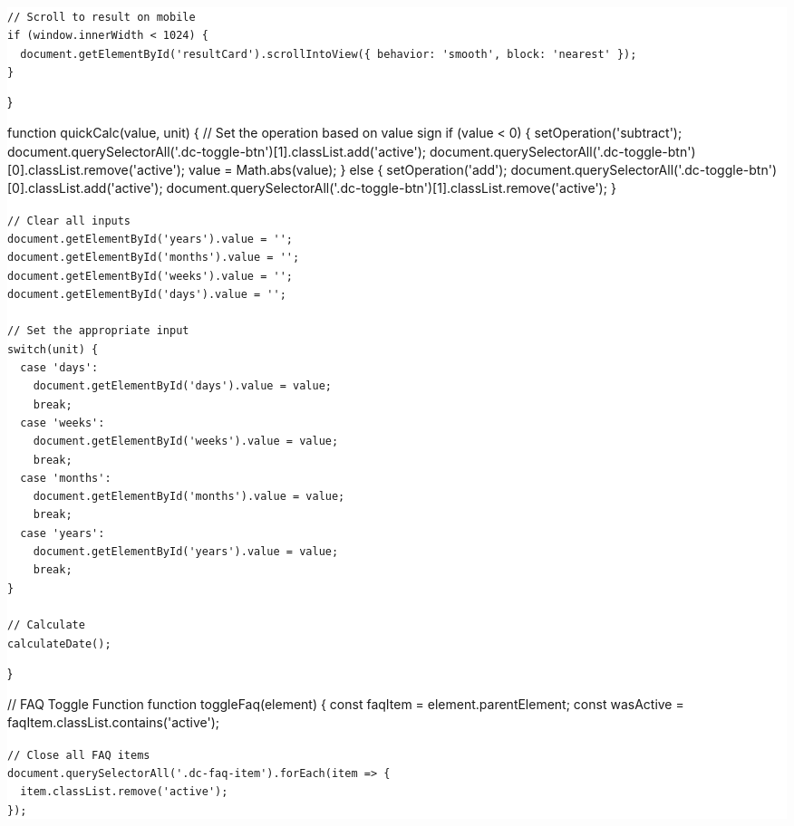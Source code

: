     // Scroll to result on mobile
    if (window.innerWidth < 1024) {
      document.getElementById('resultCard').scrollIntoView({ behavior: 'smooth', block: 'nearest' });
    }
  }
  
  function quickCalc(value, unit) {
    // Set the operation based on value sign
    if (value < 0) {
      setOperation('subtract');
      document.querySelectorAll('.dc-toggle-btn')[1].classList.add('active');
      document.querySelectorAll('.dc-toggle-btn')[0].classList.remove('active');
      value = Math.abs(value);
    } else {
      setOperation('add');
      document.querySelectorAll('.dc-toggle-btn')[0].classList.add('active');
      document.querySelectorAll('.dc-toggle-btn')[1].classList.remove('active');
    }
    
    // Clear all inputs
    document.getElementById('years').value = '';
    document.getElementById('months').value = '';
    document.getElementById('weeks').value = '';
    document.getElementById('days').value = '';
    
    // Set the appropriate input
    switch(unit) {
      case 'days':
        document.getElementById('days').value = value;
        break;
      case 'weeks':
        document.getElementById('weeks').value = value;
        break;
      case 'months':
        document.getElementById('months').value = value;
        break;
      case 'years':
        document.getElementById('years').value = value;
        break;
    }
    
    // Calculate
    calculateDate();
  }
  
  // FAQ Toggle Function
  function toggleFaq(element) {
    const faqItem = element.parentElement;
    const wasActive = faqItem.classList.contains('active');
    
    // Close all FAQ items
    document.querySelectorAll('.dc-faq-item').forEach(item => {
      item.classList.remove('active');
    });
    